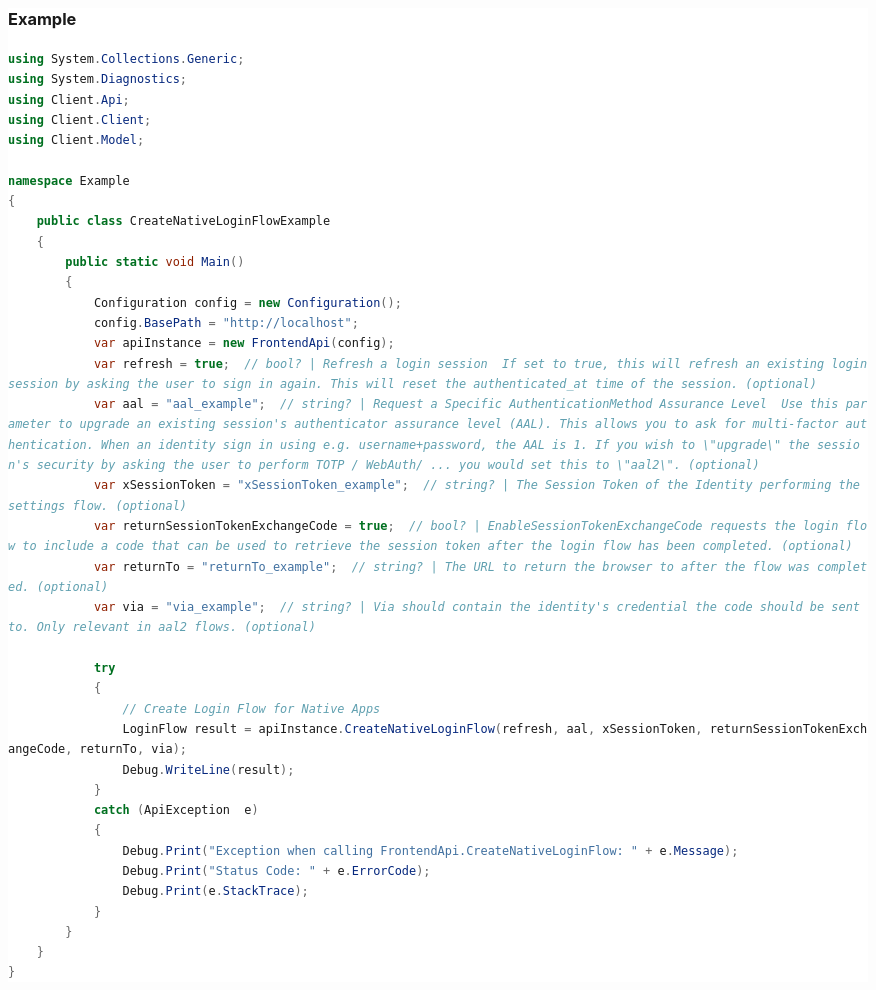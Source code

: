 ### Example
```csharp
using System.Collections.Generic;
using System.Diagnostics;
using Client.Api;
using Client.Client;
using Client.Model;

namespace Example
{
    public class CreateNativeLoginFlowExample
    {
        public static void Main()
        {
            Configuration config = new Configuration();
            config.BasePath = "http://localhost";
            var apiInstance = new FrontendApi(config);
            var refresh = true;  // bool? | Refresh a login session  If set to true, this will refresh an existing login session by asking the user to sign in again. This will reset the authenticated_at time of the session. (optional) 
            var aal = "aal_example";  // string? | Request a Specific AuthenticationMethod Assurance Level  Use this parameter to upgrade an existing session's authenticator assurance level (AAL). This allows you to ask for multi-factor authentication. When an identity sign in using e.g. username+password, the AAL is 1. If you wish to \"upgrade\" the session's security by asking the user to perform TOTP / WebAuth/ ... you would set this to \"aal2\". (optional) 
            var xSessionToken = "xSessionToken_example";  // string? | The Session Token of the Identity performing the settings flow. (optional) 
            var returnSessionTokenExchangeCode = true;  // bool? | EnableSessionTokenExchangeCode requests the login flow to include a code that can be used to retrieve the session token after the login flow has been completed. (optional) 
            var returnTo = "returnTo_example";  // string? | The URL to return the browser to after the flow was completed. (optional) 
            var via = "via_example";  // string? | Via should contain the identity's credential the code should be sent to. Only relevant in aal2 flows. (optional) 

            try
            {
                // Create Login Flow for Native Apps
                LoginFlow result = apiInstance.CreateNativeLoginFlow(refresh, aal, xSessionToken, returnSessionTokenExchangeCode, returnTo, via);
                Debug.WriteLine(result);
            }
            catch (ApiException  e)
            {
                Debug.Print("Exception when calling FrontendApi.CreateNativeLoginFlow: " + e.Message);
                Debug.Print("Status Code: " + e.ErrorCode);
                Debug.Print(e.StackTrace);
            }
        }
    }
}
```
